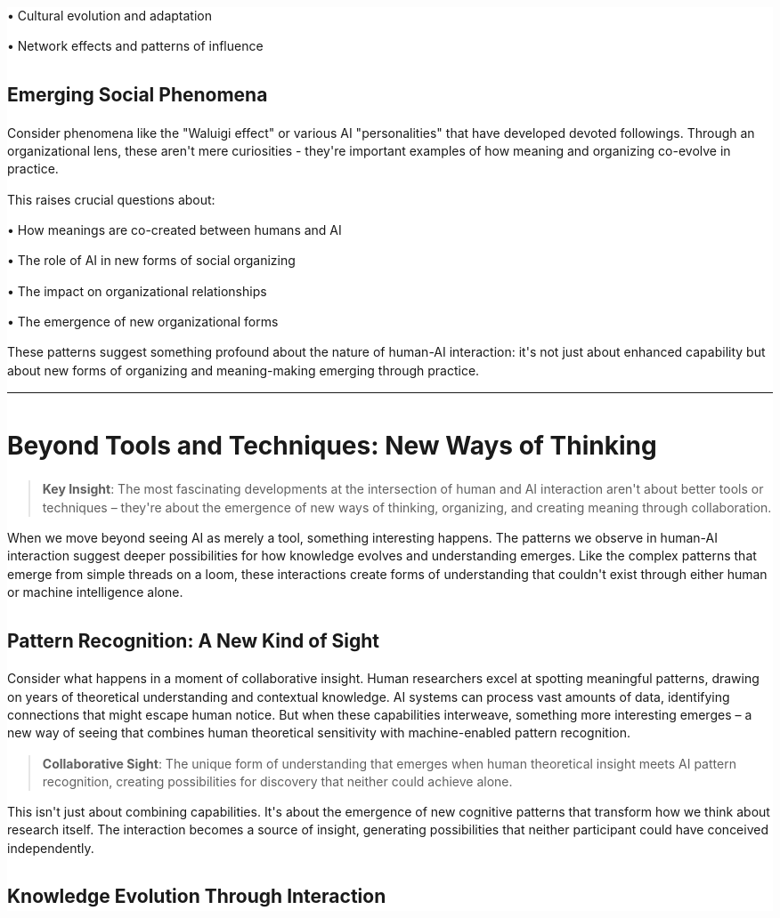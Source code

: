 • Cultural evolution and adaptation

• Network effects and patterns of influence

## Emerging Social Phenomena

Consider phenomena like the "Waluigi effect" or various AI "personalities" that have developed devoted followings. Through an organizational lens, these aren't mere curiosities - they're important examples of how meaning and organizing co-evolve in practice.

This raises crucial questions about:

• How meanings are co-created between humans and AI

• The role of AI in new forms of social organizing

• The impact on organizational relationships

• The emergence of new organizational forms

These patterns suggest something profound about the nature of human-AI interaction: it's not just about enhanced capability but about new forms of organizing and meaning-making emerging through practice.

---

# Beyond Tools and Techniques: New Ways of Thinking

> **Key Insight**: The most fascinating developments at the intersection of human and AI interaction aren't about better tools or techniques – they're about the emergence of new ways of thinking, organizing, and creating meaning through collaboration.

When we move beyond seeing AI as merely a tool, something interesting happens. The patterns we observe in human-AI interaction suggest deeper possibilities for how knowledge evolves and understanding emerges. Like the complex patterns that emerge from simple threads on a loom, these interactions create forms of understanding that couldn't exist through either human or machine intelligence alone.

## Pattern Recognition: A New Kind of Sight

Consider what happens in a moment of collaborative insight. Human researchers excel at spotting meaningful patterns, drawing on years of theoretical understanding and contextual knowledge. AI systems can process vast amounts of data, identifying connections that might escape human notice. But when these capabilities interweave, something more interesting emerges – a new way of seeing that combines human theoretical sensitivity with machine-enabled pattern recognition.

> **Collaborative Sight**: The unique form of understanding that emerges when human theoretical insight meets AI pattern recognition, creating possibilities for discovery that neither could achieve alone.

This isn't just about combining capabilities. It's about the emergence of new cognitive patterns that transform how we think about research itself. The interaction becomes a source of insight, generating possibilities that neither participant could have conceived independently.

## Knowledge Evolution Through Interaction
